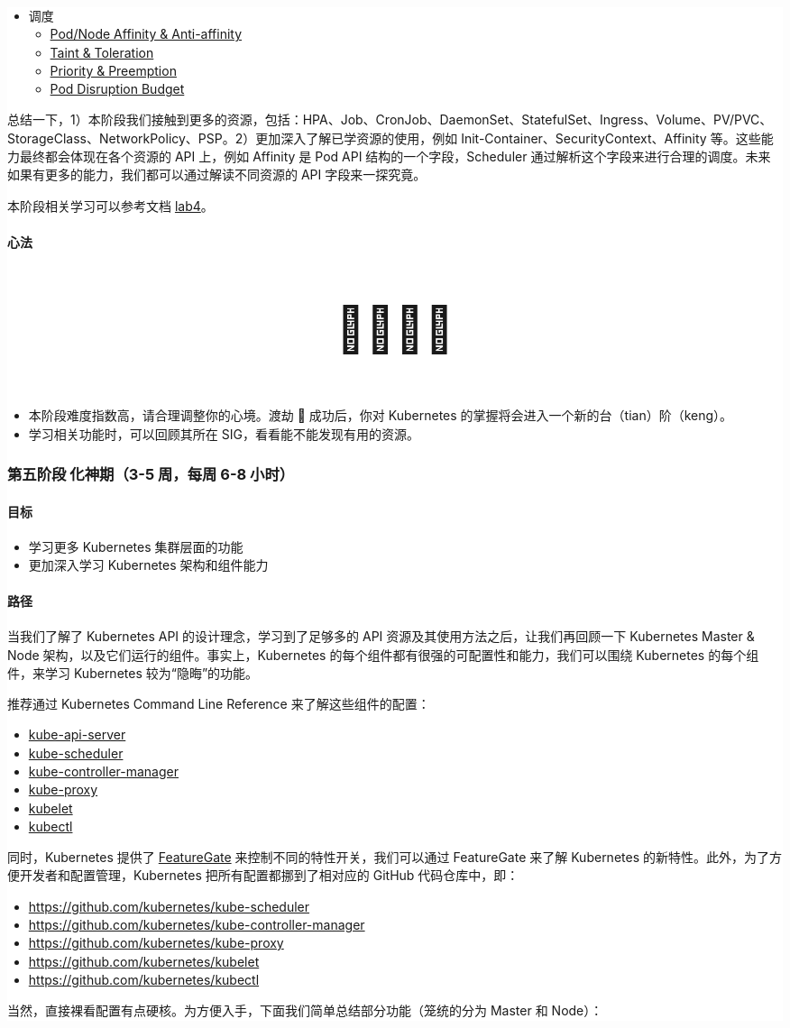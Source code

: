 - 调度
  - [Pod/Node Affinity & Anti-affinity](https://kubernetes.io/docs/concepts/configuration/assign-pod-node/#affinity-and-anti-affinity)
  - [Taint & Toleration](https://kubernetes.io/docs/concepts/configuration/taint-and-toleration/)
  - [Priority & Preemption](https://kubernetes.io/docs/concepts/configuration/pod-priority-preemption/)
  - [Pod Disruption Budget](https://kubernetes.io/docs/concepts/workloads/pods/disruptions/)

总结一下，1）本阶段我们接触到更多的资源，包括：HPA、Job、CronJob、DaemonSet、StatefulSet、Ingress、Volume、PV/PVC、StorageClass、NetworkPolicy、PSP。2）更加深入了解已学资源的使用，例如 Init-Container、SecurityContext、Affinity 等。这些能力最终都会体现在各个资源的 API 上，例如 Affinity 是 Pod API 结构的一个字段，Scheduler 通过解析这个字段来进行合理的调度。未来如果有更多的能力，我们都可以通过解读不同资源的 API 字段来一探究竟。

本阶段相关学习可以参考文档 [lab4](https://github.com/caicloud/kube-ladder/blob/master/tutorials/lab4-concepts.md)。

#### 心法

<p align="center" style="font-size: 50px">🧘‍♂️🧘‍♀️</p>

- 本阶段难度指数高，请合理调整你的心境。渡劫 :volcano: 成功后，你对 Kubernetes 的掌握将会进入一个新的台（tian）阶（keng）。
- 学习相关功能时，可以回顾其所在 SIG，看看能不能发现有用的资源。

### 第五阶段 化神期（3-5 周，每周 6-8 小时）

#### 目标

- 学习更多 Kubernetes 集群层面的功能
- 更加深入学习 Kubernetes 架构和组件能力

#### 路径

当我们了解了 Kubernetes API 的设计理念，学习到了足够多的 API 资源及其使用方法之后，让我们再回顾一下 Kubernetes Master & Node 架构，以及它们运行的组件。事实上，Kubernetes 的每个组件都有很强的可配置性和能力，我们可以围绕 Kubernetes 的每个组件，来学习 Kubernetes 较为“隐晦”的功能。

推荐通过 Kubernetes Command Line Reference 来了解这些组件的配置：
- [kube-api-server](https://kubernetes.io/docs/reference/command-line-tools-reference/kube-apiserver/)
- [kube-scheduler](https://kubernetes.io/docs/reference/command-line-tools-reference/kube-scheduler/)
- [kube-controller-manager](https://kubernetes.io/docs/reference/command-line-tools-reference/kube-controller-manager/)
- [kube-proxy](https://kubernetes.io/docs/reference/command-line-tools-reference/kube-proxy/)
- [kubelet](https://kubernetes.io/docs/reference/command-line-tools-reference/kubelet/)
- [kubectl](https://kubernetes.io/docs/reference/kubectl/kubectl/)

同时，Kubernetes 提供了 [FeatureGate](https://kubernetes.io/docs/reference/command-line-tools-reference/feature-gates/) 来控制不同的特性开关，我们可以通过 FeatureGate 来了解 Kubernetes 的新特性。此外，为了方便开发者和配置管理，Kubernetes 把所有配置都挪到了相对应的 GitHub 代码仓库中，即：
- https://github.com/kubernetes/kube-scheduler
- https://github.com/kubernetes/kube-controller-manager
- https://github.com/kubernetes/kube-proxy
- https://github.com/kubernetes/kubelet
- https://github.com/kubernetes/kubectl

当然，直接裸看配置有点硬核。为方便入手，下面我们简单总结部分功能（笼统的分为 Master 和 Node）：
